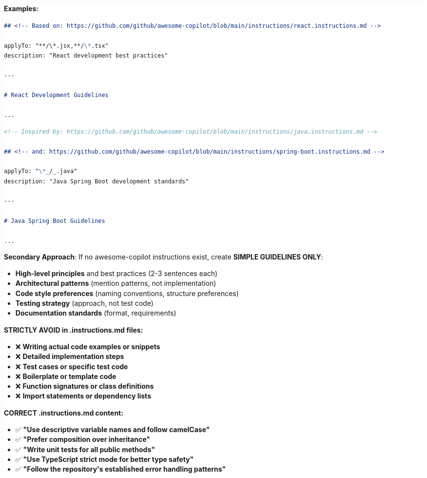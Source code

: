 **Examples:**

```markdown
## <!-- Based on: https://github.com/github/awesome-copilot/blob/main/instructions/react.instructions.md -->

applyTo: "**/\*.jsx,**/\*.tsx"
description: "React development best practices"

---

# React Development Guidelines

...
```

```markdown
<!-- Inspired by: https://github.com/github/awesome-copilot/blob/main/instructions/java.instructions.md -->

## <!-- and: https://github.com/github/awesome-copilot/blob/main/instructions/spring-boot.instructions.md -->

applyTo: "\*_/_.java"
description: "Java Spring Boot development standards"

---

# Java Spring Boot Guidelines

...
```

**Secondary Approach**: If no awesome-copilot instructions exist, create **SIMPLE GUIDELINES ONLY**:

- **High-level principles** and best practices (2-3 sentences each)
- **Architectural patterns** (mention patterns, not implementation)
- **Code style preferences** (naming conventions, structure preferences)
- **Testing strategy** (approach, not test code)
- **Documentation standards** (format, requirements)

**STRICTLY AVOID in .instructions.md files:**

- ❌ **Writing actual code examples or snippets**
- ❌ **Detailed implementation steps**
- ❌ **Test cases or specific test code**
- ❌ **Boilerplate or template code**
- ❌ **Function signatures or class definitions**
- ❌ **Import statements or dependency lists**

**CORRECT .instructions.md content:**

- ✅ **"Use descriptive variable names and follow camelCase"**
- ✅ **"Prefer composition over inheritance"**
- ✅ **"Write unit tests for all public methods"**
- ✅ **"Use TypeScript strict mode for better type safety"**
- ✅ **"Follow the repository's established error handling patterns"**
